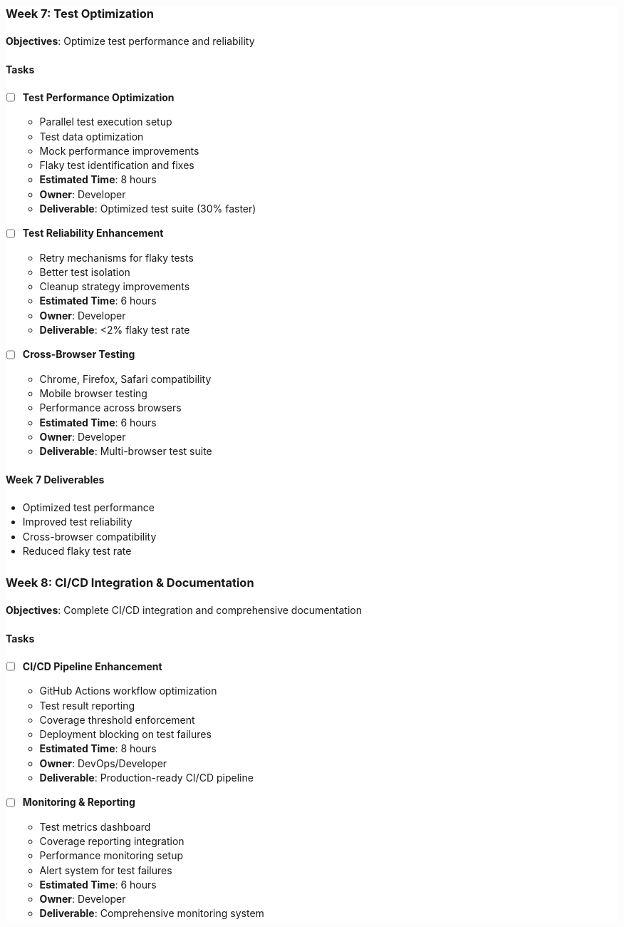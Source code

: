 ### Week 7: Test Optimization

**Objectives**: Optimize test performance and reliability

#### Tasks
- [ ] **Test Performance Optimization**
  - Parallel test execution setup
  - Test data optimization
  - Mock performance improvements
  - Flaky test identification and fixes
  - **Estimated Time**: 8 hours
  - **Owner**: Developer
  - **Deliverable**: Optimized test suite (30% faster)

- [ ] **Test Reliability Enhancement**
  - Retry mechanisms for flaky tests
  - Better test isolation
  - Cleanup strategy improvements
  - **Estimated Time**: 6 hours
  - **Owner**: Developer
  - **Deliverable**: <2% flaky test rate

- [ ] **Cross-Browser Testing**
  - Chrome, Firefox, Safari compatibility
  - Mobile browser testing
  - Performance across browsers
  - **Estimated Time**: 6 hours
  - **Owner**: Developer
  - **Deliverable**: Multi-browser test suite

#### Week 7 Deliverables
- Optimized test performance
- Improved test reliability
- Cross-browser compatibility
- Reduced flaky test rate

### Week 8: CI/CD Integration & Documentation

**Objectives**: Complete CI/CD integration and comprehensive documentation

#### Tasks
- [ ] **CI/CD Pipeline Enhancement**
  - GitHub Actions workflow optimization
  - Test result reporting
  - Coverage threshold enforcement
  - Deployment blocking on test failures
  - **Estimated Time**: 8 hours
  - **Owner**: DevOps/Developer
  - **Deliverable**: Production-ready CI/CD pipeline

- [ ] **Monitoring & Reporting**
  - Test metrics dashboard
  - Coverage reporting integration
  - Performance monitoring setup
  - Alert system for test failures
  - **Estimated Time**: 6 hours
  - **Owner**: Developer
  - **Deliverable**: Comprehensive monitoring system
